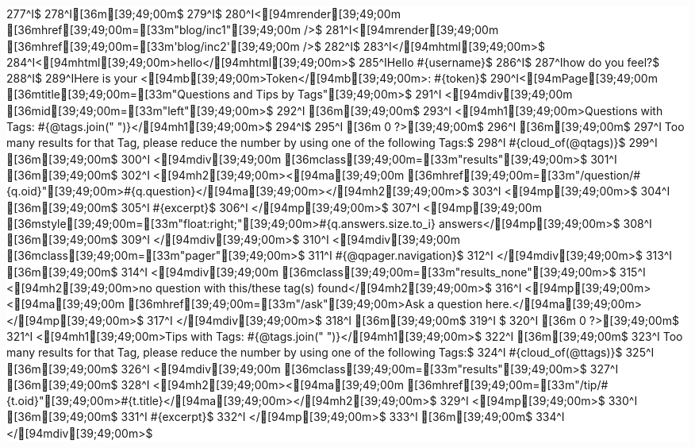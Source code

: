    277^I$
   278^I[36m<?r @tflag = true ?>[39;49;00m$
   279^I$
   280^I<[94mrender[39;49;00m [36mhref[39;49;00m=[33m"blog/inc1"[39;49;00m />$
   281^I<[94mrender[39;49;00m [36mhref[39;49;00m=[33m'blog/inc2'[39;49;00m />$
   282^I$
   283^I</[94mhtml[39;49;00m>$
   284^I<[94mhtml[39;49;00m>hello</[94mhtml[39;49;00m>$
   285^IHello #{username}$
   286^I$
   287^Ihow do you feel?$
   288^I$
   289^IHere is your <[94mb[39;49;00m>Token</[94mb[39;49;00m>: #{token}$
   290^I<[94mPage[39;49;00m [36mtitle[39;49;00m=[33m"Questions and Tips by Tags"[39;49;00m>$
   291^I  <[94mdiv[39;49;00m [36mid[39;49;00m=[33m"left"[39;49;00m>$
   292^I    [36m<?r if @tags ?>[39;49;00m$
   293^I    <[94mh1[39;49;00m>Questions with Tags: #{@tags.join(" ")}</[94mh1[39;49;00m>$
   294^I$
   295^I    [36m<?r if @questions && @questions.size > 0 ?>[39;49;00m$
   296^I      [36m<?r if @qtags ?>[39;49;00m$
   297^I        Too many results for that Tag, please reduce the number by using one of the following Tags:$
   298^I        #{cloud_of(@qtags)}$
   299^I      [36m<?r end ?>[39;49;00m$
   300^I    <[94mdiv[39;49;00m [36mclass[39;49;00m=[33m"results"[39;49;00m>$
   301^I      [36m<?r @questions.each do |q| ?>[39;49;00m$
   302^I        <[94mh2[39;49;00m><[94ma[39;49;00m [36mhref[39;49;00m=[33m"/question/#{q.oid}"[39;49;00m>#{q.question}</[94ma[39;49;00m></[94mh2[39;49;00m>$
   303^I        <[94mp[39;49;00m>$
   304^I          [36m<?r excerpt = excerpt_with_words(q.text, @tags) ?>[39;49;00m$
   305^I          #{excerpt}$
   306^I        </[94mp[39;49;00m>$
   307^I        <[94mp[39;49;00m [36mstyle[39;49;00m=[33m"float:right;"[39;49;00m>#{q.answers.size.to_i} answers</[94mp[39;49;00m>$
   308^I      [36m<?r end ?>[39;49;00m$
   309^I    </[94mdiv[39;49;00m>$
   310^I    <[94mdiv[39;49;00m [36mclass[39;49;00m=[33m"pager"[39;49;00m>$
   311^I      #{@qpager.navigation}$
   312^I    </[94mdiv[39;49;00m>$
   313^I    [36m<?r else ?>[39;49;00m$
   314^I    <[94mdiv[39;49;00m [36mclass[39;49;00m=[33m"results_none"[39;49;00m>$
   315^I      <[94mh2[39;49;00m>no question with this/these tag(s) found</[94mh2[39;49;00m>$
   316^I      <[94mp[39;49;00m><[94ma[39;49;00m [36mhref[39;49;00m=[33m"/ask"[39;49;00m>Ask a question here.</[94ma[39;49;00m></[94mp[39;49;00m>$
   317^I    </[94mdiv[39;49;00m>$
   318^I    [36m<?r end ?>[39;49;00m$
   319^I    $
   320^I    [36m<?r if @tips && @tips.size > 0 ?>[39;49;00m$
   321^I    <[94mh1[39;49;00m>Tips with Tags: #{@tags.join(" ")}</[94mh1[39;49;00m>$
   322^I    [36m<?r if @ttags ?>[39;49;00m$
   323^I      Too many results for that Tag, please reduce the number by using one of the following Tags:$
   324^I      #{cloud_of(@ttags)}$
   325^I    [36m<?r end ?>[39;49;00m$
   326^I    <[94mdiv[39;49;00m [36mclass[39;49;00m=[33m"results"[39;49;00m>$
   327^I      [36m<?r @tips.each do |t| ?>[39;49;00m$
   328^I        <[94mh2[39;49;00m><[94ma[39;49;00m [36mhref[39;49;00m=[33m"/tip/#{t.oid}"[39;49;00m>#{t.title}</[94ma[39;49;00m></[94mh2[39;49;00m>$
   329^I        <[94mp[39;49;00m>$
   330^I          [36m<?r excerpt = excerpt_with_words(t.text, @tags) ?>[39;49;00m$
   331^I          #{excerpt}$
   332^I        </[94mp[39;49;00m>$
   333^I      [36m<?r end ?>[39;49;00m$
   334^I    </[94mdiv[39;49;00m>$